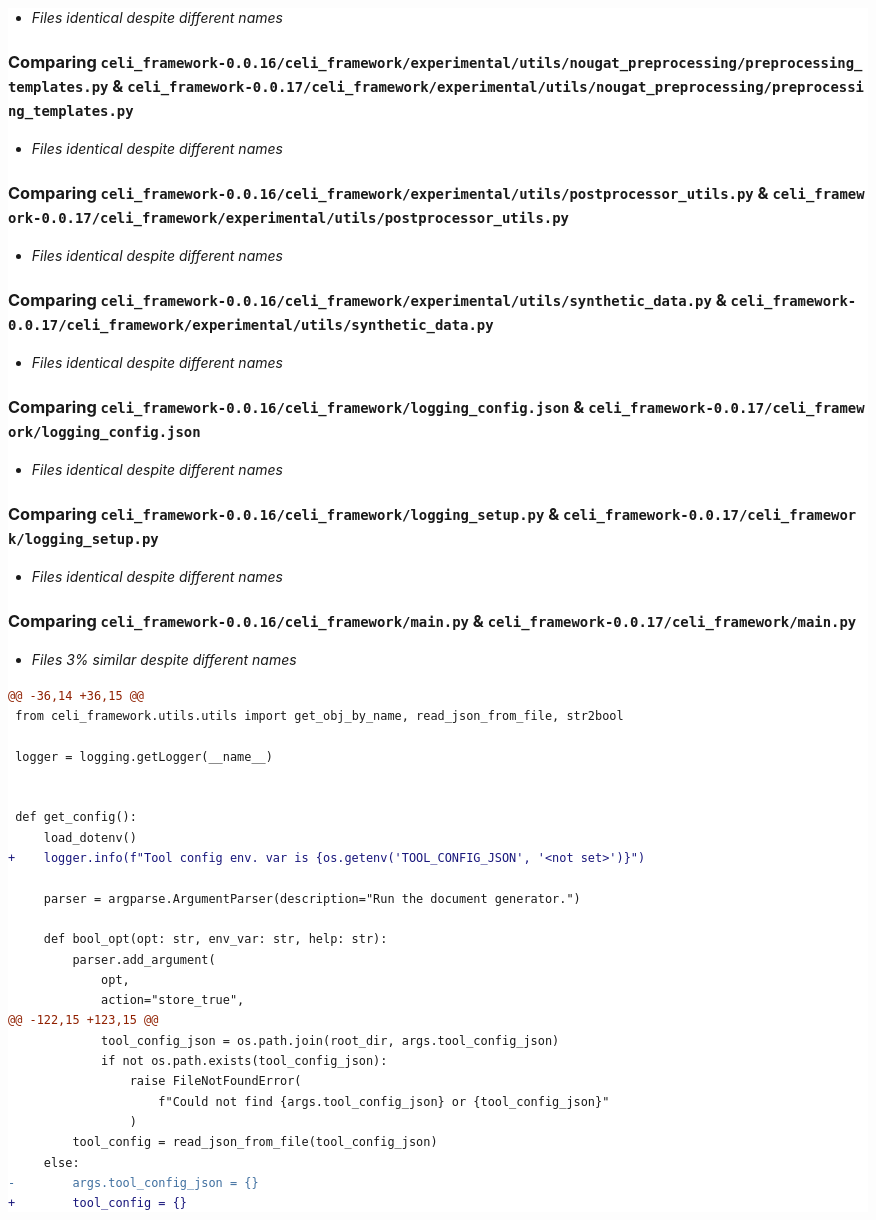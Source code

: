  * *Files identical despite different names*

### Comparing `celi_framework-0.0.16/celi_framework/experimental/utils/nougat_preprocessing/preprocessing_templates.py` & `celi_framework-0.0.17/celi_framework/experimental/utils/nougat_preprocessing/preprocessing_templates.py`

 * *Files identical despite different names*

### Comparing `celi_framework-0.0.16/celi_framework/experimental/utils/postprocessor_utils.py` & `celi_framework-0.0.17/celi_framework/experimental/utils/postprocessor_utils.py`

 * *Files identical despite different names*

### Comparing `celi_framework-0.0.16/celi_framework/experimental/utils/synthetic_data.py` & `celi_framework-0.0.17/celi_framework/experimental/utils/synthetic_data.py`

 * *Files identical despite different names*

### Comparing `celi_framework-0.0.16/celi_framework/logging_config.json` & `celi_framework-0.0.17/celi_framework/logging_config.json`

 * *Files identical despite different names*

### Comparing `celi_framework-0.0.16/celi_framework/logging_setup.py` & `celi_framework-0.0.17/celi_framework/logging_setup.py`

 * *Files identical despite different names*

### Comparing `celi_framework-0.0.16/celi_framework/main.py` & `celi_framework-0.0.17/celi_framework/main.py`

 * *Files 3% similar despite different names*

```diff
@@ -36,14 +36,15 @@
 from celi_framework.utils.utils import get_obj_by_name, read_json_from_file, str2bool
 
 logger = logging.getLogger(__name__)
 
 
 def get_config():
     load_dotenv()
+    logger.info(f"Tool config env. var is {os.getenv('TOOL_CONFIG_JSON', '<not set>')}")
 
     parser = argparse.ArgumentParser(description="Run the document generator.")
 
     def bool_opt(opt: str, env_var: str, help: str):
         parser.add_argument(
             opt,
             action="store_true",
@@ -122,15 +123,15 @@
             tool_config_json = os.path.join(root_dir, args.tool_config_json)
             if not os.path.exists(tool_config_json):
                 raise FileNotFoundError(
                     f"Could not find {args.tool_config_json} or {tool_config_json}"
                 )
         tool_config = read_json_from_file(tool_config_json)
     else:
-        args.tool_config_json = {}
+        tool_config = {}
```